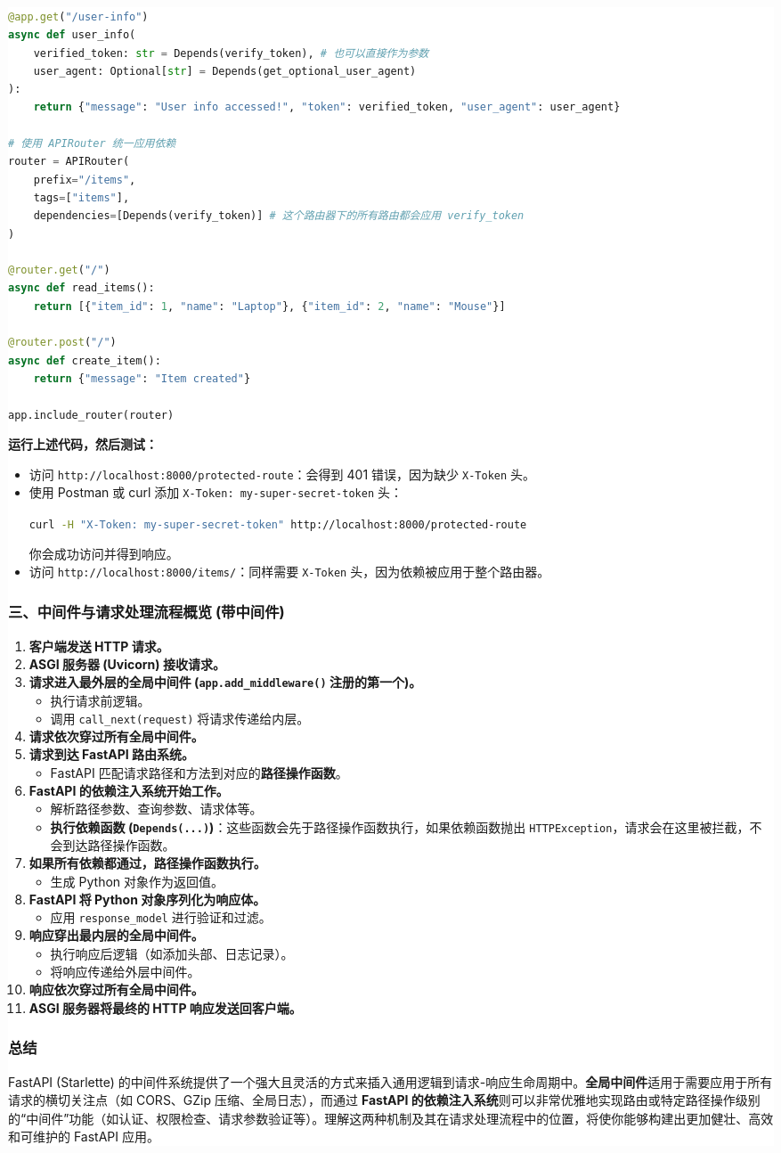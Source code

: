 ```python
@app.get("/user-info")
async def user_info(
    verified_token: str = Depends(verify_token), # 也可以直接作为参数
    user_agent: Optional[str] = Depends(get_optional_user_agent)
):
    return {"message": "User info accessed!", "token": verified_token, "user_agent": user_agent}

# 使用 APIRouter 统一应用依赖
router = APIRouter(
    prefix="/items",
    tags=["items"],
    dependencies=[Depends(verify_token)] # 这个路由器下的所有路由都会应用 verify_token
)

@router.get("/")
async def read_items():
    return [{"item_id": 1, "name": "Laptop"}, {"item_id": 2, "name": "Mouse"}]

@router.post("/")
async def create_item():
    return {"message": "Item created"}

app.include_router(router)
```

**运行上述代码，然后测试：**

* 访问 `http://localhost:8000/protected-route`：会得到 401 错误，因为缺少 `X-Token` 头。
* 使用 Postman 或 curl 添加 `X-Token: my-super-secret-token` 头：
    ```bash
    curl -H "X-Token: my-super-secret-token" http://localhost:8000/protected-route
    ```
    你会成功访问并得到响应。
* 访问 `http://localhost:8000/items/`：同样需要 `X-Token` 头，因为依赖被应用于整个路由器。

### 三、中间件与请求处理流程概览 (带中间件)

1.  **客户端发送 HTTP 请求。**
2.  **ASGI 服务器 (Uvicorn) 接收请求。**
3.  **请求进入最外层的全局中间件 (`app.add_middleware()` 注册的第一个)。**
    * 执行请求前逻辑。
    * 调用 `call_next(request)` 将请求传递给内层。
4.  **请求依次穿过所有全局中间件。**
5.  **请求到达 FastAPI 路由系统。**
    * FastAPI 匹配请求路径和方法到对应的**路径操作函数**。
6.  **FastAPI 的依赖注入系统开始工作。**
    * 解析路径参数、查询参数、请求体等。
    * **执行依赖函数 (`Depends(...)`)**：这些函数会先于路径操作函数执行，如果依赖函数抛出 `HTTPException`，请求会在这里被拦截，不会到达路径操作函数。
7.  **如果所有依赖都通过，路径操作函数执行。**
    * 生成 Python 对象作为返回值。
8.  **FastAPI 将 Python 对象序列化为响应体。**
    * 应用 `response_model` 进行验证和过滤。
9.  **响应穿出最内层的全局中间件。**
    * 执行响应后逻辑（如添加头部、日志记录）。
    * 将响应传递给外层中间件。
10. **响应依次穿过所有全局中间件。**
11. **ASGI 服务器将最终的 HTTP 响应发送回客户端。**

### 总结

FastAPI (Starlette) 的中间件系统提供了一个强大且灵活的方式来插入通用逻辑到请求-响应生命周期中。**全局中间件**适用于需要应用于所有请求的横切关注点（如 CORS、GZip 压缩、全局日志），而通过 **FastAPI 的依赖注入系统**则可以非常优雅地实现路由或特定路径操作级别的“中间件”功能（如认证、权限检查、请求参数验证等）。理解这两种机制及其在请求处理流程中的位置，将使你能够构建出更加健壮、高效和可维护的 FastAPI 应用。
 
